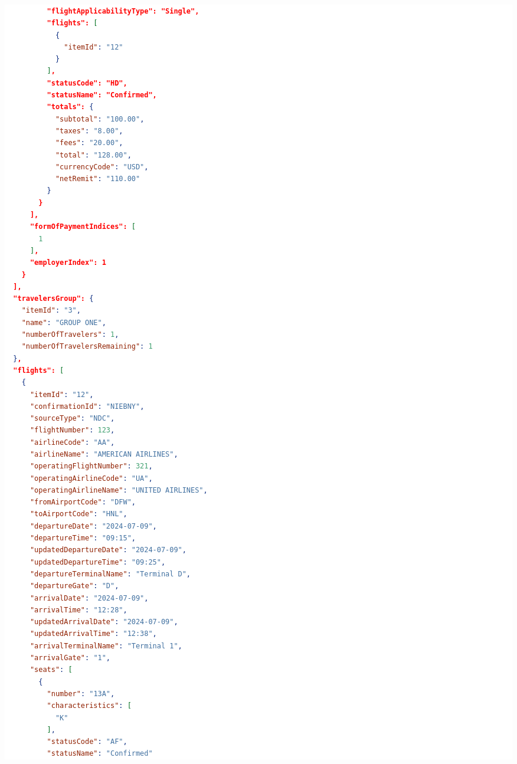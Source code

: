 ```json
          "flightApplicabilityType": "Single",
          "flights": [
            {
              "itemId": "12"
            }
          ],
          "statusCode": "HD",
          "statusName": "Confirmed",
          "totals": {
            "subtotal": "100.00",
            "taxes": "8.00",
            "fees": "20.00",
            "total": "128.00",
            "currencyCode": "USD",
            "netRemit": "110.00"
          }
        }
      ],
      "formOfPaymentIndices": [
        1
      ],
      "employerIndex": 1
    }
  ],
  "travelersGroup": {
    "itemId": "3",
    "name": "GROUP ONE",
    "numberOfTravelers": 1,
    "numberOfTravelersRemaining": 1
  },
  "flights": [
    {
      "itemId": "12",
      "confirmationId": "NIEBNY",
      "sourceType": "NDC",
      "flightNumber": 123,
      "airlineCode": "AA",
      "airlineName": "AMERICAN AIRLINES",
      "operatingFlightNumber": 321,
      "operatingAirlineCode": "UA",
      "operatingAirlineName": "UNITED AIRLINES",
      "fromAirportCode": "DFW",
      "toAirportCode": "HNL",
      "departureDate": "2024-07-09",
      "departureTime": "09:15",
      "updatedDepartureDate": "2024-07-09",
      "updatedDepartureTime": "09:25",
      "departureTerminalName": "Terminal D",
      "departureGate": "D",
      "arrivalDate": "2024-07-09",
      "arrivalTime": "12:28",
      "updatedArrivalDate": "2024-07-09",
      "updatedArrivalTime": "12:38",
      "arrivalTerminalName": "Terminal 1",
      "arrivalGate": "1",
      "seats": [
        {
          "number": "13A",
          "characteristics": [
            "K"
          ],
          "statusCode": "AF",
          "statusName": "Confirmed"
```